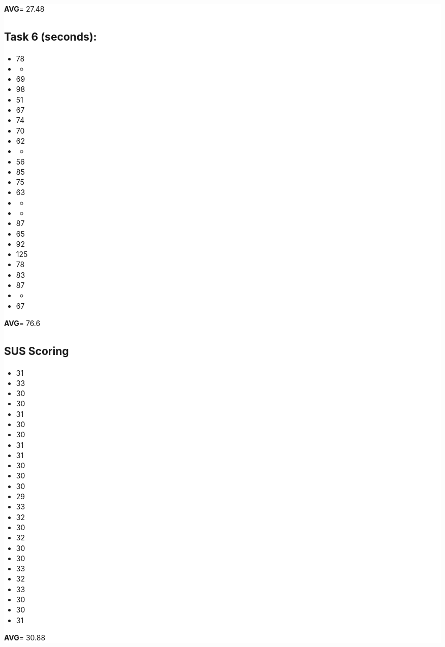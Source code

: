__AVG__= 27.48

## Task 6 (seconds):

- 78
- *
- 69
- 98
- 51
- 67
- 74
- 70
- 62
- *
- 56
- 85
- 75
- 63
- *
- *
- 87
- 65
- 92
- 125
- 78
- 83
- 87
- *
- 67

__AVG__= 76.6

## SUS Scoring

- 31
- 33
- 30
- 30
- 31
- 30
- 30
- 31
- 31
- 30
- 30
- 30
- 29
- 33
- 32
- 30
- 32
- 30
- 30
- 33
- 32
- 33
- 30
- 30
- 31

__AVG__= 30.88
